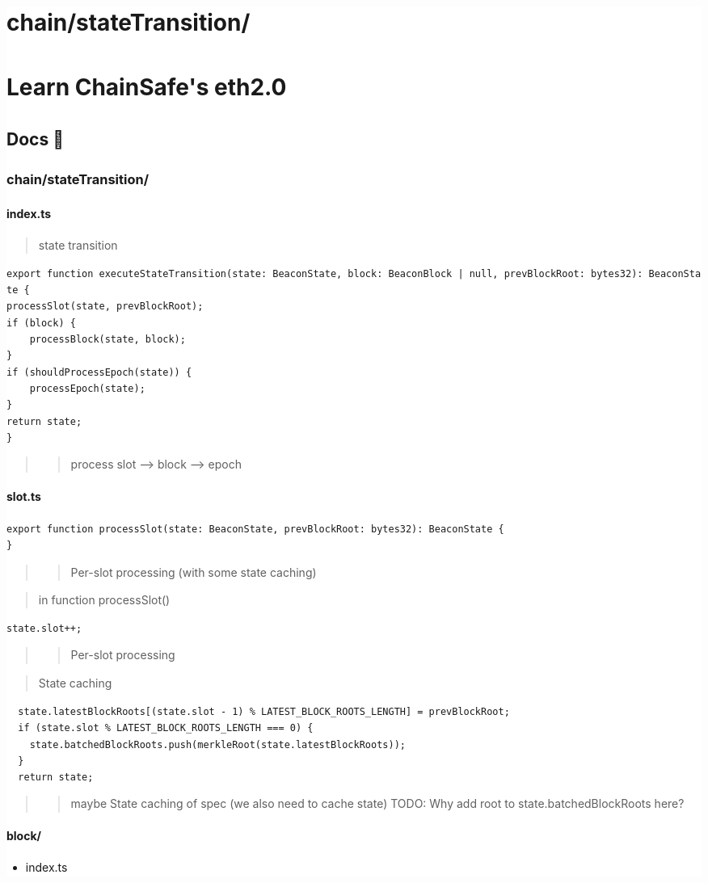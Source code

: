 # chain/stateTransition/


# Learn ChainSafe's eth2.0


## Docs :memo:
### chain/stateTransition/   
#### index.ts
>state transition
>
    export function executeStateTransition(state: BeaconState, block: BeaconBlock | null, prevBlockRoot: bytes32): BeaconState {
    processSlot(state, prevBlockRoot);
    if (block) {
        processBlock(state, block);
    }
    if (shouldProcessEpoch(state)) {
        processEpoch(state);
    }
    return state;
    }
>>process slot --> block --> epoch
#### slot.ts
> 
> 
    export function processSlot(state: BeaconState, prevBlockRoot: bytes32): BeaconState {
    }
>> Per-slot processing (with some state caching)

>
> in function processSlot()
> 
    state.slot++;
>> Per-slot processing

>State caching
>
      state.latestBlockRoots[(state.slot - 1) % LATEST_BLOCK_ROOTS_LENGTH] = prevBlockRoot;
      if (state.slot % LATEST_BLOCK_ROOTS_LENGTH === 0) {
        state.batchedBlockRoots.push(merkleRoot(state.latestBlockRoots));
      }
      return state;
>> maybe State caching of spec (we also need to cache state)
>> TODO: Why add root to state.batchedBlockRoots here?
>

#### block/
- index.ts

